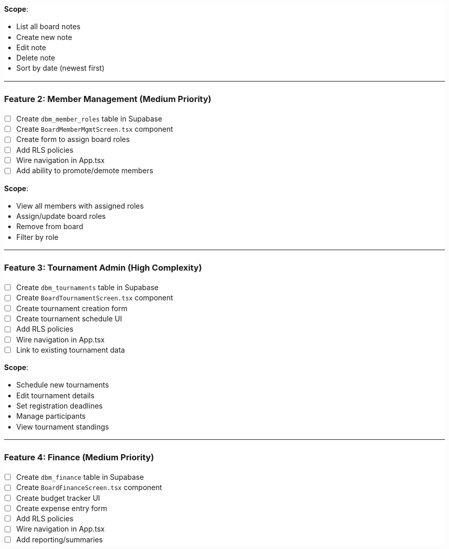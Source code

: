 **Scope**: 
- List all board notes
- Create new note
- Edit note
- Delete note
- Sort by date (newest first)

---

### Feature 2: Member Management (Medium Priority)
- [ ] Create `dbm_member_roles` table in Supabase
- [ ] Create `BoardMemberMgmtScreen.tsx` component
- [ ] Create form to assign board roles
- [ ] Add RLS policies
- [ ] Wire navigation in App.tsx
- [ ] Add ability to promote/demote members

**Scope**:
- View all members with assigned roles
- Assign/update board roles
- Remove from board
- Filter by role

---

### Feature 3: Tournament Admin (High Complexity)
- [ ] Create `dbm_tournaments` table in Supabase
- [ ] Create `BoardTournamentScreen.tsx` component
- [ ] Create tournament creation form
- [ ] Create tournament schedule UI
- [ ] Add RLS policies
- [ ] Wire navigation in App.tsx
- [ ] Link to existing tournament data

**Scope**:
- Schedule new tournaments
- Edit tournament details
- Set registration deadlines
- Manage participants
- View tournament standings

---

### Feature 4: Finance (Medium Priority)
- [ ] Create `dbm_finance` table in Supabase
- [ ] Create `BoardFinanceScreen.tsx` component
- [ ] Create budget tracker UI
- [ ] Create expense entry form
- [ ] Add RLS policies
- [ ] Wire navigation in App.tsx
- [ ] Add reporting/summaries
